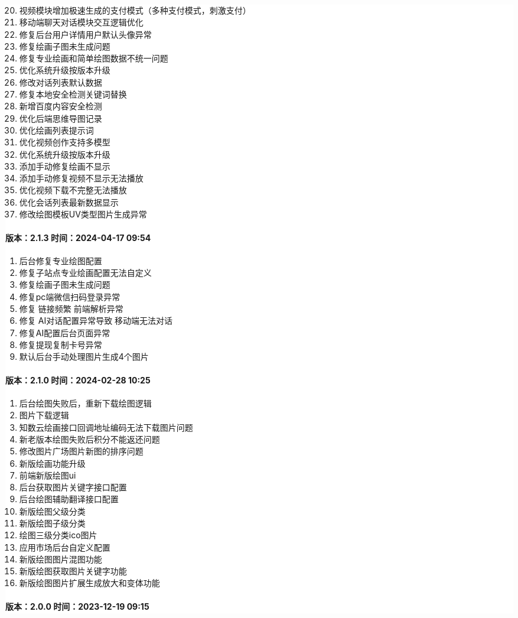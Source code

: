 20. 视频模块增加极速生成的支付模式（多种支付模式，刺激支付）
1. 移动端聊天对话模块交互逻辑优化
2. 修复后台用户详情用户默认头像异常
3. 修复绘画子图未生成问题
4. 修复专业绘画和简单绘图数据不统一问题
5. 优化系统升级按版本升级
6. 修改对话列表默认数据
7. 修复本地安全检测关键词替换 
8. 新增百度内容安全检测
9. 优化后端思维导图记录
10. 优化绘画列表提示词
11. 优化视频创作支持多模型
12. 优化系统升级按版本升级
13. 添加手动修复绘画不显示
14. 添加手动修复视频不显示无法播放 
15. 优化视频下载不完整无法播放
16. 优化会话列表最新数据显示
17. 修改绘图模板UV类型图片生成异常


#### 版本：2.1.3 时间：2024-04-17 09:54
 
1. 后台修复专业绘图配置
2. 修复子站点专业绘画配置无法自定义
3. 修复绘画子图未生成问题
4. 修复pc端微信扫码登录异常
5. 修复 链接频繁 前端解析异常
6. 修复 AI对话配置异常导致 移动端无法对话
7. 修复AI配置后台页面异常
8. 修复提现复制卡号异常
9. 默认后台手动处理图片生成4个图片


#### 版本：2.1.0 时间：2024-02-28 10:25
1. 后台绘图失败后，重新下载绘图逻辑
2. 图片下载逻辑 
1. 知数云绘画接口回调地址编码无法下载图片问题
2. 新老版本绘图失败后积分不能返还问题
3. 修改图片广场图片新图的排序问题
1. 新版绘画功能升级
2. 前端新版绘图ui
3. 后台获取图片关键字接口配置
4. 后台绘图辅助翻译接口配置
5. 新版绘图父级分类
6. 新版绘图子级分类
7. 绘图三级分类ico图片
8. 应用市场后台自定义配置
9. 新版绘图图片混图功能
10. 新版绘图获取图片关键字功能
11. 新版绘图图片扩展生成放大和变体功能

#### 版本：2.0.0  时间：2023-12-19 09:15
 